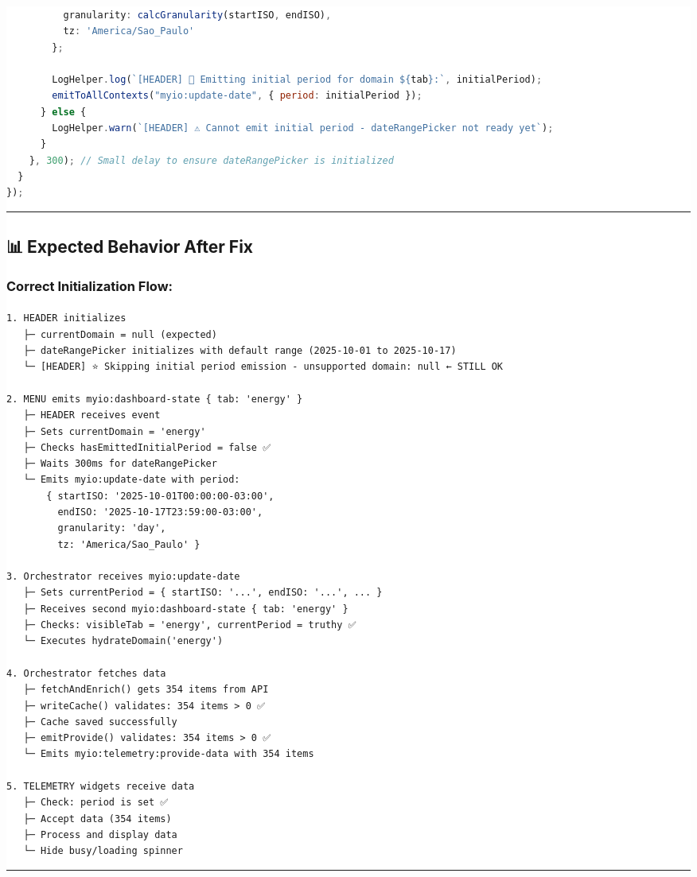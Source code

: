 ```javascript
          granularity: calcGranularity(startISO, endISO),
          tz: 'America/Sao_Paulo'
        };

        LogHelper.log(`[HEADER] 🚀 Emitting initial period for domain ${tab}:`, initialPeriod);
        emitToAllContexts("myio:update-date", { period: initialPeriod });
      } else {
        LogHelper.warn(`[HEADER] ⚠️ Cannot emit initial period - dateRangePicker not ready yet`);
      }
    }, 300); // Small delay to ensure dateRangePicker is initialized
  }
});
```

---

## 📊 Expected Behavior After Fix

### Correct Initialization Flow:

```
1. HEADER initializes
   ├─ currentDomain = null (expected)
   ├─ dateRangePicker initializes with default range (2025-10-01 to 2025-10-17)
   └─ [HEADER] ⭐ Skipping initial period emission - unsupported domain: null ← STILL OK

2. MENU emits myio:dashboard-state { tab: 'energy' }
   ├─ HEADER receives event
   ├─ Sets currentDomain = 'energy'
   ├─ Checks hasEmittedInitialPeriod = false ✅
   ├─ Waits 300ms for dateRangePicker
   └─ Emits myio:update-date with period:
       { startISO: '2025-10-01T00:00:00-03:00',
         endISO: '2025-10-17T23:59:00-03:00',
         granularity: 'day',
         tz: 'America/Sao_Paulo' }

3. Orchestrator receives myio:update-date
   ├─ Sets currentPeriod = { startISO: '...', endISO: '...', ... }
   ├─ Receives second myio:dashboard-state { tab: 'energy' }
   ├─ Checks: visibleTab = 'energy', currentPeriod = truthy ✅
   └─ Executes hydrateDomain('energy')

4. Orchestrator fetches data
   ├─ fetchAndEnrich() gets 354 items from API
   ├─ writeCache() validates: 354 items > 0 ✅
   ├─ Cache saved successfully
   ├─ emitProvide() validates: 354 items > 0 ✅
   └─ Emits myio:telemetry:provide-data with 354 items

5. TELEMETRY widgets receive data
   ├─ Check: period is set ✅
   ├─ Accept data (354 items)
   ├─ Process and display data
   └─ Hide busy/loading spinner
```

---